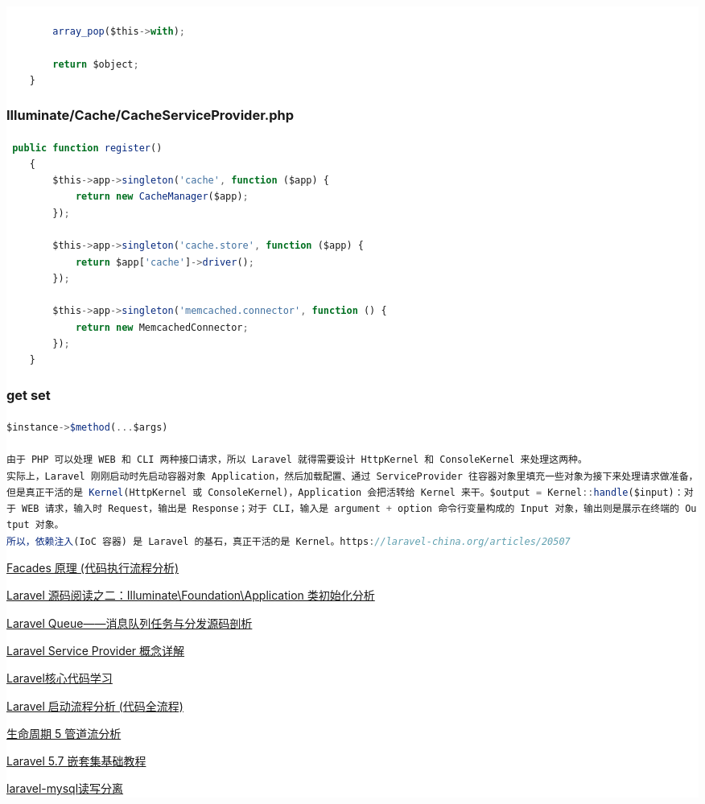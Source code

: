 ```js

        array_pop($this->with);

        return $object;
    }
```
### Illuminate/Cache/CacheServiceProvider.php
```js
 public function register()
    {
        $this->app->singleton('cache', function ($app) {
            return new CacheManager($app);
        });

        $this->app->singleton('cache.store', function ($app) {
            return $app['cache']->driver();
        });

        $this->app->singleton('memcached.connector', function () {
            return new MemcachedConnector;
        });
    }
```
### get set
```js
$instance->$method(...$args)

由于 PHP 可以处理 WEB 和 CLI 两种接口请求，所以 Laravel 就得需要设计 HttpKernel 和 ConsoleKernel 来处理这两种。
实际上，Laravel 刚刚启动时先启动容器对象 Application，然后加载配置、通过 ServiceProvider 往容器对象里填充一些对象为接下来处理请求做准备，但是真正干活的是 Kernel(HttpKernel 或 ConsoleKernel)，Application 会把活转给 Kernel 来干。$output = Kernel::handle($input)：对于 WEB 请求，输入时 Request，输出是 Response；对于 CLI，输入是 argument + option 命令行变量构成的 Input 对象，输出则是展示在终端的 Output 对象。
所以，依赖注入(IoC 容器) 是 Laravel 的基石，真正干活的是 Kernel。https://laravel-china.org/articles/20507
```
[Facades 原理 (代码执行流程分析)](https://laravel-china.org/articles/21985)

[Laravel 源码阅读之二：Illuminate\Foundation\Application 类初始化分析](https://laravel-china.org/articles/20802#5db9fd)

[Laravel Queue——消息队列任务与分发源码剖析](https://laravel-china.org/articles/7037/laravel-queue-analysis-of-message-queue-tasks-and-distribution-source-code#9a853c)

 [Laravel Service Provider 概念详解](https://laravel-china.org/articles/6189/laravel-service-provider-detailed-concept)
 
 [Laravel核心代码学习](https://github.com/kevinyan815/Learning_Laravel_Kernel)
 
 [Laravel 启动流程分析 (代码全流程)](https://laravel-china.org/articles/19878)

[生命周期 5 管道流分析](https://laravel-china.org/articles/19785#3170db)

[Laravel 5.7 嵌套集基础教程](https://laravel-china.org/articles/22617?#reply79267)

[laravel-mysql读写分离](https://www.jianshu.com/p/8ea43b1a83df)
